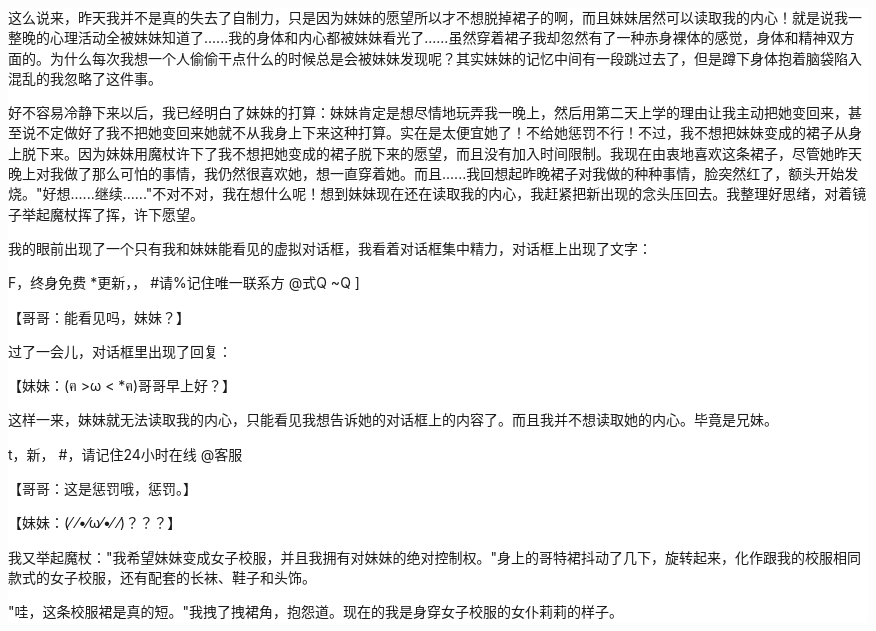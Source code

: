 



这么说来，昨天我并不是真的失去了自制力，只是因为妹妹的愿望所以才不想脱掉裙子的啊，而且妹妹居然可以读取我的内心！就是说我一整晚的心理活动全被妹妹知道了......我的身体和内心都被妹妹看光了......虽然穿着裙子我却忽然有了一种赤身裸体的感觉，身体和精神双方面的。为什么每次我想一个人偷偷干点什么的时候总是会被妹妹发现呢？其实妹妹的记忆中间有一段跳过去了，但是蹲下身体抱着脑袋陷入混乱的我忽略了这件事。







好不容易冷静下来以后，我已经明白了妹妹的打算：妹妹肯定是想尽情地玩弄我一晚上，然后用第二天上学的理由让我主动把她变回来，甚至说不定做好了我不把她变回来她就不从我身上下来这种打算。实在是太便宜她了！不给她惩罚不行！不过，我不想把妹妹变成的裙子从身上脱下来。因为妹妹用魔杖许下了我不想把她变成的裙子脱下来的愿望，而且没有加入时间限制。我现在由衷地喜欢这条裙子，尽管她昨天晚上对我做了那么可怕的事情，我仍然很喜欢她，想一直穿着她。而且......我回想起昨晚裙子对我做的种种事情，脸突然红了，额头开始发烧。"好想......继续......"不对不对，我在想什么呢！想到妹妹现在还在读取我的内心，我赶紧把新出现的念头压回去。我整理好思绪，对着镜子举起魔杖挥了挥，许下愿望。







我的眼前出现了一个只有我和妹妹能看见的虚拟对话框，我看着对话框集中精力，对话框上出现了文字：



F，终身免费 *更新，， #请%记住唯一联系方 @式Q ~Q ]



【哥哥：能看见吗，妹妹？】



过了一会儿，对话框里出现了回复：



【妹妹：(ฅ >ω < *ฅ)哥哥早上好？】





这样一来，妹妹就无法读取我的内心，只能看见我想告诉她的对话框上的内容了。而且我并不想读取她的内心。毕竟是兄妹。



t，新， #，请记住24小时在线 @客服



【哥哥：这是惩罚哦，惩罚。】



【妹妹：(⁄ ⁄•⁄ω⁄•⁄ ⁄)？？？】





我又举起魔杖："我希望妹妹变成女子校服，并且我拥有对妹妹的绝对控制权。"身上的哥特裙抖动了几下，旋转起来，化作跟我的校服相同款式的女子校服，还有配套的长袜、鞋子和头饰。







"哇，这条校服裙是真的短。"我拽了拽裙角，抱怨道。现在的我是身穿女子校服的女仆莉莉的样子。



